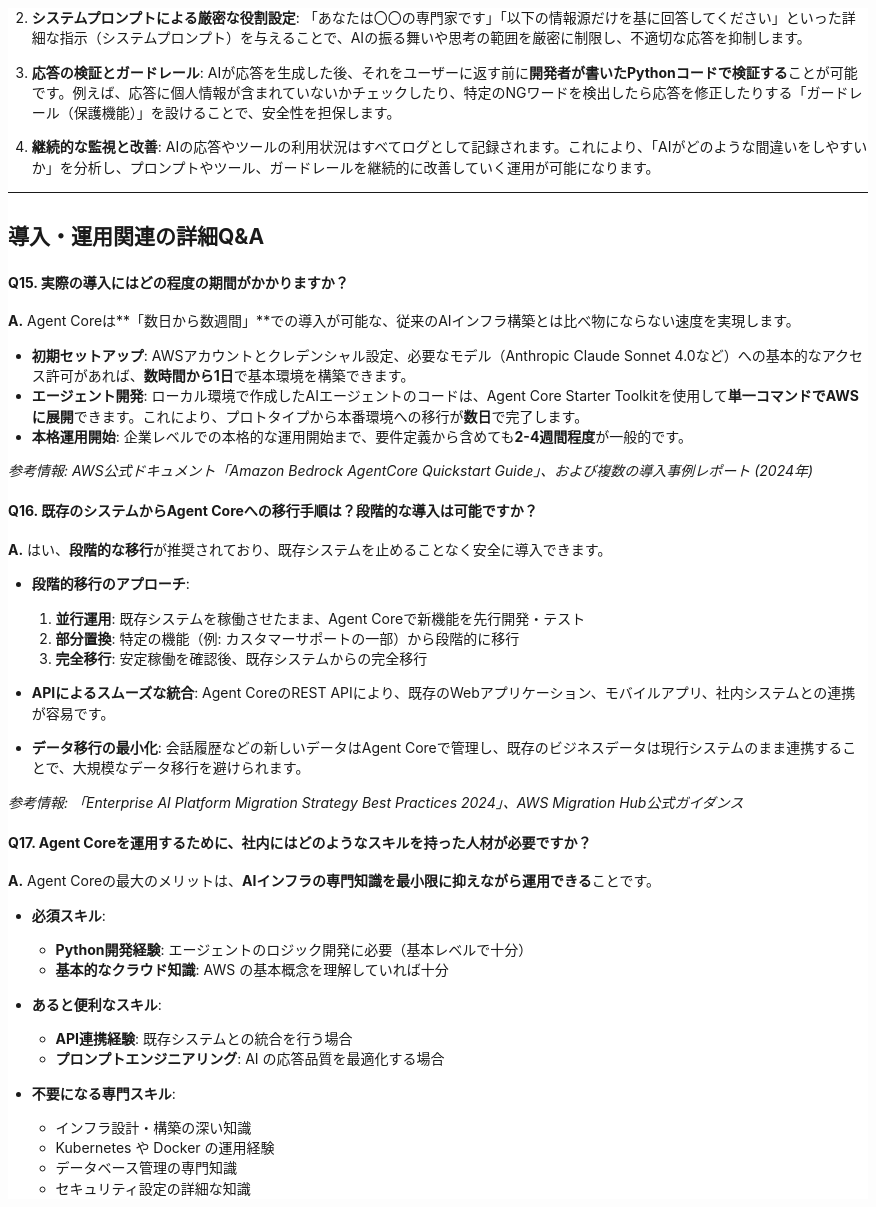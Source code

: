 2.  **システムプロンプトによる厳密な役割設定**:
    「あなたは〇〇の専門家です」「以下の情報源だけを基に回答してください」といった詳細な指示（システムプロンプト）を与えることで、AIの振る舞いや思考の範囲を厳密に制限し、不適切な応答を抑制します。

3.  **応答の検証とガードレール**:
    AIが応答を生成した後、それをユーザーに返す前に**開発者が書いたPythonコードで検証する**ことが可能です。例えば、応答に個人情報が含まれていないかチェックしたり、特定のNGワードを検出したら応答を修正したりする「ガードレール（保護機能）」を設けることで、安全性を担保します。

4.  **継続的な監視と改善**:
    AIの応答やツールの利用状況はすべてログとして記録されます。これにより、「AIがどのような間違いをしやすいか」を分析し、プロンプトやツール、ガードレールを継続的に改善していく運用が可能になります。

---

## 導入・運用関連の詳細Q&A

#### Q15. 実際の導入にはどの程度の期間がかかりますか？

**A.** Agent Coreは**「数日から数週間」**での導入が可能な、従来のAIインフラ構築とは比べ物にならない速度を実現します。

*   **初期セットアップ**: AWSアカウントとクレデンシャル設定、必要なモデル（Anthropic Claude Sonnet 4.0など）への基本的なアクセス許可があれば、**数時間から1日**で基本環境を構築できます。
*   **エージェント開発**: ローカル環境で作成したAIエージェントのコードは、Agent Core Starter Toolkitを使用して**単一コマンドでAWSに展開**できます。これにより、プロトタイプから本番環境への移行が**数日**で完了します。
*   **本格運用開始**: 企業レベルでの本格的な運用開始まで、要件定義から含めても**2-4週間程度**が一般的です。

*参考情報: AWS公式ドキュメント「Amazon Bedrock AgentCore Quickstart Guide」、および複数の導入事例レポート (2024年)*

#### Q16. 既存のシステムからAgent Coreへの移行手順は？段階的な導入は可能ですか？

**A.** はい、**段階的な移行**が推奨されており、既存システムを止めることなく安全に導入できます。

*   **段階的移行のアプローチ**:
    1. **並行運用**: 既存システムを稼働させたまま、Agent Coreで新機能を先行開発・テスト
    2. **部分置換**: 特定の機能（例: カスタマーサポートの一部）から段階的に移行
    3. **完全移行**: 安定稼働を確認後、既存システムからの完全移行

*   **APIによるスムーズな統合**: Agent CoreのREST APIにより、既存のWebアプリケーション、モバイルアプリ、社内システムとの連携が容易です。
*   **データ移行の最小化**: 会話履歴などの新しいデータはAgent Coreで管理し、既存のビジネスデータは現行システムのまま連携することで、大規模なデータ移行を避けられます。

*参考情報: 「Enterprise AI Platform Migration Strategy Best Practices 2024」、AWS Migration Hub公式ガイダンス*

#### Q17. Agent Coreを運用するために、社内にはどのようなスキルを持った人材が必要ですか？

**A.** Agent Coreの最大のメリットは、**AIインフラの専門知識を最小限に抑えながら運用できる**ことです。

*   **必須スキル**:
    - **Python開発経験**: エージェントのロジック開発に必要（基本レベルで十分）
    - **基本的なクラウド知識**: AWS の基本概念を理解していれば十分

*   **あると便利なスキル**:
    - **API連携経験**: 既存システムとの統合を行う場合
    - **プロンプトエンジニアリング**: AI の応答品質を最適化する場合

*   **不要になる専門スキル**:
    - インフラ設計・構築の深い知識
    - Kubernetes や Docker の運用経験
    - データベース管理の専門知識
    - セキュリティ設定の詳細な知識
